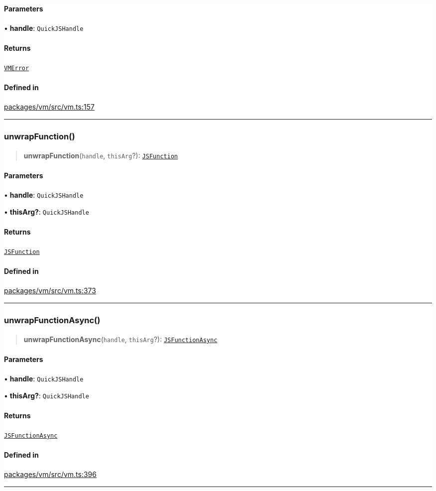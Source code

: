#### Parameters

• **handle**: `QuickJSHandle`

#### Returns

[`VMError`](VMError.md)

#### Defined in

[packages/vm/src/vm.ts:157](https://github.com/canvasxyz/canvas/blob/62d177fb446565afa753f83091e84331fbd47245/packages/vm/src/vm.ts#L157)

***

### unwrapFunction()

> **unwrapFunction**(`handle`, `thisArg`?): [`JSFunction`](../../utils/type-aliases/JSFunction.md)

#### Parameters

• **handle**: `QuickJSHandle`

• **thisArg?**: `QuickJSHandle`

#### Returns

[`JSFunction`](../../utils/type-aliases/JSFunction.md)

#### Defined in

[packages/vm/src/vm.ts:373](https://github.com/canvasxyz/canvas/blob/62d177fb446565afa753f83091e84331fbd47245/packages/vm/src/vm.ts#L373)

***

### unwrapFunctionAsync()

> **unwrapFunctionAsync**(`handle`, `thisArg`?): [`JSFunctionAsync`](../../utils/type-aliases/JSFunctionAsync.md)

#### Parameters

• **handle**: `QuickJSHandle`

• **thisArg?**: `QuickJSHandle`

#### Returns

[`JSFunctionAsync`](../../utils/type-aliases/JSFunctionAsync.md)

#### Defined in

[packages/vm/src/vm.ts:396](https://github.com/canvasxyz/canvas/blob/62d177fb446565afa753f83091e84331fbd47245/packages/vm/src/vm.ts#L396)

***
